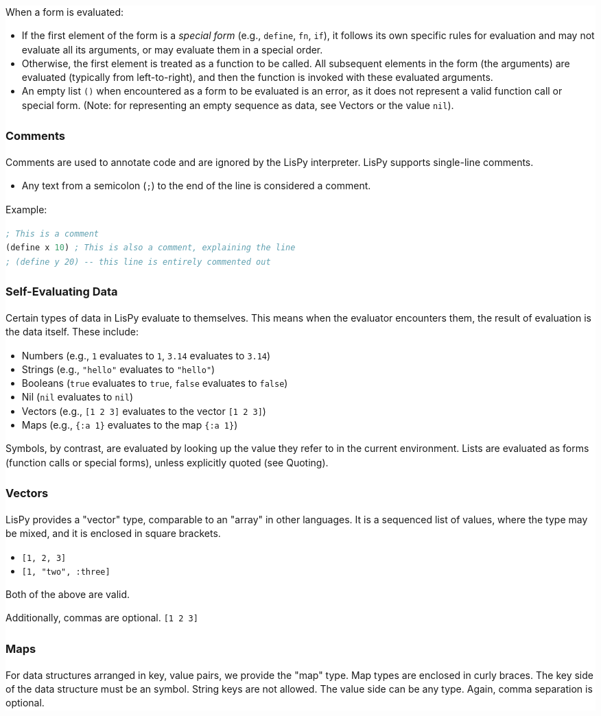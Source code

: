 When a form is evaluated:
- If the first element of the form is a *special form* (e.g., `define`, `fn`, `if`), it follows its own specific rules for evaluation and may not evaluate all its arguments, or may evaluate them in a special order.
- Otherwise, the first element is treated as a function to be called. All subsequent elements in the form (the arguments) are evaluated (typically from left-to-right), and then the function is invoked with these evaluated arguments.
- An empty list `()` when encountered as a form to be evaluated is an error, as it does not represent a valid function call or special form. (Note: for representing an empty sequence as data, see Vectors or the value `nil`).

### Comments

Comments are used to annotate code and are ignored by the LisPy interpreter. LisPy supports single-line comments.

- Any text from a semicolon (`;`) to the end of the line is considered a comment.

Example:
```lisp
; This is a comment
(define x 10) ; This is also a comment, explaining the line
; (define y 20) -- this line is entirely commented out
```

### Self-Evaluating Data

Certain types of data in LisPy evaluate to themselves. This means when the evaluator encounters them, the result of evaluation is the data itself. These include:
- Numbers (e.g., `1` evaluates to `1`, `3.14` evaluates to `3.14`)
- Strings (e.g., `"hello"` evaluates to `"hello"`)
- Booleans (`true` evaluates to `true`, `false` evaluates to `false`)
- Nil (`nil` evaluates to `nil`)
- Vectors (e.g., `[1 2 3]` evaluates to the vector `[1 2 3]`)
- Maps (e.g., `{:a 1}` evaluates to the map `{:a 1}`)

Symbols, by contrast, are evaluated by looking up the value they refer to in the current environment. Lists are evaluated as forms (function calls or special forms), unless explicitly quoted (see Quoting).

### Vectors

LisPy provides a "vector" type, comparable to an "array" in other languages. It is a sequenced list of values, where the type may be mixed, and it is enclosed in square brackets.

- `[1, 2, 3]`
- `[1, "two", :three]`

Both of the above are valid.

Additionally, commas are optional. `[1 2 3]`

### Maps

For data structures arranged in key, value pairs, we provide the "map" type. Map types are enclosed in curly braces. The key side of the data structure must be an symbol. String keys are not allowed. The value side can be any type. Again, comma separation is optional.
